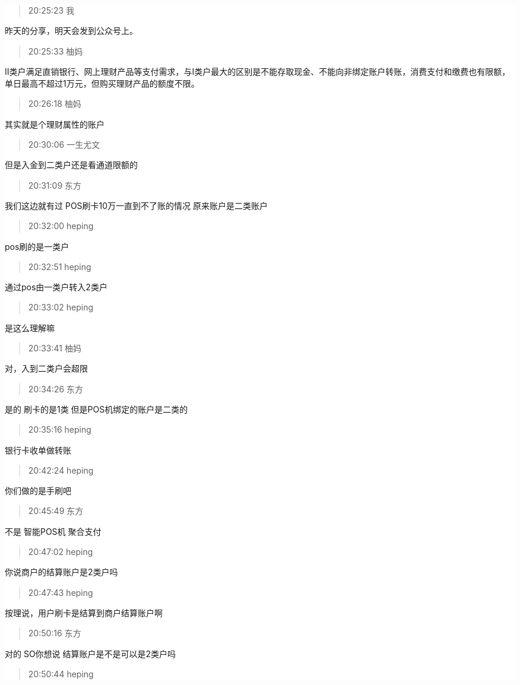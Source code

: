 > 20:25:23  我  
   
昨天的分享，明天会发到公众号上。   
   
> 20:25:33  柚妈  
   
Ⅱ类户满足直销银行、网上理财产品等支付需求，与Ⅰ类户最大的区别是不能存取现金、不能向非绑定账户转账，消费支付和缴费也有限额，单日最高不超过1万元，但购买理财产品的额度不限。  
   
> 20:26:18  柚妈  
   
其实就是个理财属性的账户  
   
> 20:30:06  一生尤文  
   
但是入金到二类户还是看通道限额的  
   
> 20:31:09  东方  
   
我们这边就有过   POS刷卡10万一直到不了账的情况   原来账户是二类账户    
   
> 20:32:00  heping  
   
pos刷的是一类户  
   
> 20:32:51  heping  
   
通过pos由一类户转入2类户  
   
> 20:33:02  heping  
   
是这么理解嘛  
   
> 20:33:41  柚妈  
   
对，入到二类户会超限  
   
> 20:34:26  东方  
   
是的  刷卡的是1类    但是POS机绑定的账户是二类的   
   
> 20:35:16  heping  
   
银行卡收单做转账  
   
> 20:42:24  heping  
   
你们做的是手刷吧  
   
> 20:45:49  东方  
   
不是   智能POS机   聚合支付    
   
> 20:47:02  heping  
   
你说商户的结算账户是2类户吗  
   
> 20:47:43  heping  
   
按理说，用户刷卡是结算到商户结算账户啊  
   
> 20:50:16  东方  
   
对的    SO你想说   结算账户是不是可以是2类户吗  
   
> 20:50:44  heping  
   